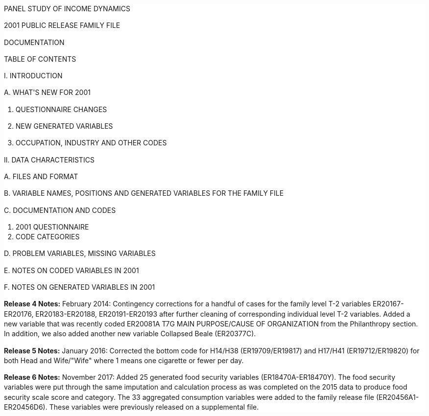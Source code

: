 PANEL STUDY OF INCOME DYNAMICS


2001 PUBLIC RELEASE FAMILY FILE


DOCUMENTATION


TABLE OF CONTENTS

I. INTRODUCTION


A. WHAT'S NEW FOR 2001


1. QUESTIONNAIRE CHANGES
2. NEW GENERATED VARIABLES

3. OCCUPATION, INDUSTRY AND OTHER CODES

II. DATA CHARACTERISTICS


A. FILES AND FORMAT

B. VARIABLE NAMES, POSITIONS AND GENERATED VARIABLES FOR THE FAMILY FILE


C. DOCUMENTATION AND CODES


1. 2001 QUESTIONNAIRE
2. CODE CATEGORIES

D. PROBLEM VARIABLES, MISSING VARIABLES

E. NOTES ON CODED VARIABLES IN 2001

F. NOTES ON GENERATED VARIABLES IN 2001


**Release 4 Notes:** February 2014: Contingency corrections for a handful of cases for the family level T-2 variables
ER20167-ER20176, ER20183-ER20188, ER20191-ER20193 after further cleaning of corresponding individual
level T-2 variables. Added a new variable that was recently coded ER20081A T7G MAIN PURPOSE/CAUSE OF
ORGANIZATION from the Philanthropy section. In addition, we also added another new variable Collapsed Beale
(ER20377C).

**Release 5 Notes:** January 2016: Corrected the bottom code for H14/H38 (ER19709/ER19817) and H17/H41
(ER19712/ER19820) for both Head and Wife/"Wife" where 1 means one cigarette or fewer per day.

**Release 6 Notes:** November 2017: Added 25 generated food security variables (ER18470A-ER18470Y). The food
security variables were put through the same imputation and calculation process as was completed on the 2015 data
to produce food security scale score and category. The 33 aggregated consumption variables were added to the
family release file (ER20456A1-ER20456D6). These variables were previously released on a supplemental file.
